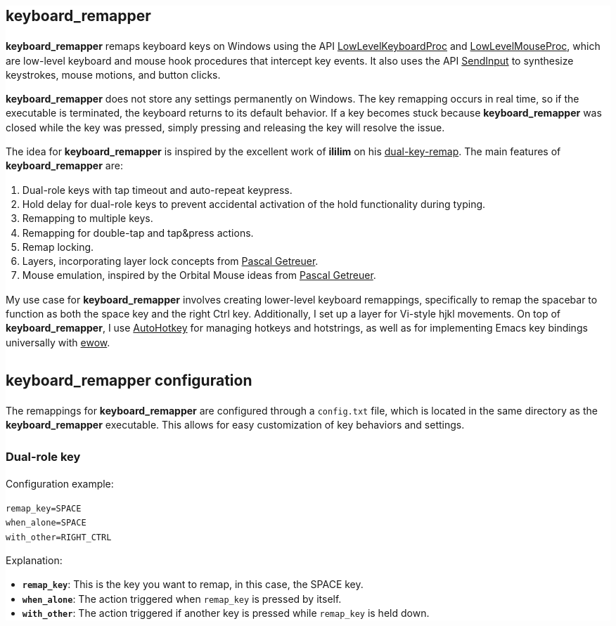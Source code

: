 ## keyboard_remapper

**keyboard_remapper** remaps keyboard keys on Windows using the API [LowLevelKeyboardProc](https://learn.microsoft.com/en-us/windows/win32/winmsg/lowlevelkeyboardproc) and [LowLevelMouseProc](https://learn.microsoft.com/en-us/windows/win32/winmsg/lowlevelmouseproc), which are low-level keyboard and mouse hook procedures that intercept key events. It also uses the API [SendInput](https://learn.microsoft.com/en-us/windows/win32/api/winuser/nf-winuser-sendinput) to synthesize keystrokes, mouse motions, and button clicks.

**keyboard_remapper** does not store any settings permanently on Windows. The key remapping occurs in real time, so if the executable is terminated, the keyboard returns to its default behavior. If a key becomes stuck because **keyboard_remapper** was closed while the key was pressed, simply pressing and releasing the key will resolve the issue.

The idea for **keyboard_remapper** is inspired by the excellent work of **ililim** on his [dual-key-remap](https://github.com/ililim/dual-key-remap). The main features of **keyboard_remapper** are:

1. Dual-role keys with tap timeout and auto-repeat keypress.
2. Hold delay for dual-role keys to prevent accidental activation of the hold functionality during typing.
3. Remapping to multiple keys.
4. Remapping for double-tap and tap&press actions.
5. Remap locking.
6. Layers, incorporating layer lock concepts from [Pascal Getreuer](https://getreuer.info/posts/keyboards/layer-lock/index.html).
7. Mouse emulation, inspired by the Orbital Mouse ideas from [Pascal Getreuer](https://getreuer.info/posts/keyboards/orbital-mouse/index.html).

My use case for **keyboard_remapper** involves creating lower-level keyboard remappings, specifically to remap the spacebar to function as both the space key and the right Ctrl key. Additionally, I set up a layer for Vi-style hjkl movements. On top of **keyboard_remapper**, I use [AutoHotkey](https://www.autohotkey.com/) for managing hotkeys and hotstrings, as well as for implementing Emacs key bindings universally with [ewow](https://github.com/zk-phi/ewow).

## keyboard_remapper configuration

The remappings for **keyboard_remapper** are configured through a `config.txt` file, which is located in the same directory as the **keyboard_remapper** executable. This allows for easy customization of key behaviors and settings.

### Dual-role key

Configuration example:

```
remap_key=SPACE
when_alone=SPACE
with_other=RIGHT_CTRL
```

Explanation:

- **`remap_key`**: This is the key you want to remap, in this case, the SPACE key.
- **`when_alone`**: The action triggered when `remap_key` is pressed by itself.
- **`with_other`**: The action triggered if another key is pressed while `remap_key` is held down.
